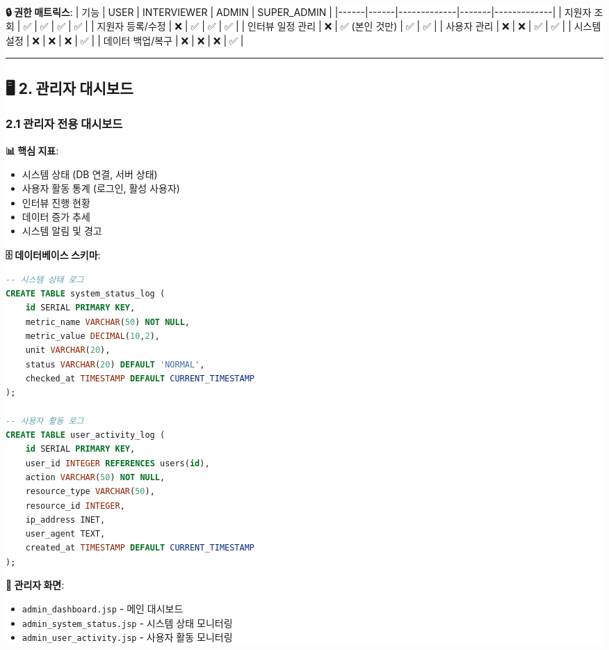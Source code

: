 **🔒 권한 매트릭스**:
| 기능 | USER | INTERVIEWER | ADMIN | SUPER_ADMIN |
|------|------|-------------|-------|-------------|
| 지원자 조회 | ✅ | ✅ | ✅ | ✅ |
| 지원자 등록/수정 | ❌ | ✅ | ✅ | ✅ |
| 인터뷰 일정 관리 | ❌ | ✅ (본인 것만) | ✅ | ✅ |
| 사용자 관리 | ❌ | ❌ | ✅ | ✅ |
| 시스템 설정 | ❌ | ❌ | ❌ | ✅ |
| 데이터 백업/복구 | ❌ | ❌ | ❌ | ✅ |

---

## 🖥️ 2. 관리자 대시보드

### 2.1 관리자 전용 대시보드
**📊 핵심 지표**:
- 시스템 상태 (DB 연결, 서버 상태)
- 사용자 활동 통계 (로그인, 활성 사용자)
- 인터뷰 진행 현황
- 데이터 증가 추세
- 시스템 알림 및 경고

**🗄️ 데이터베이스 스키마**:
```sql
-- 시스템 상태 로그
CREATE TABLE system_status_log (
    id SERIAL PRIMARY KEY,
    metric_name VARCHAR(50) NOT NULL,
    metric_value DECIMAL(10,2),
    unit VARCHAR(20),
    status VARCHAR(20) DEFAULT 'NORMAL',
    checked_at TIMESTAMP DEFAULT CURRENT_TIMESTAMP
);

-- 사용자 활동 로그
CREATE TABLE user_activity_log (
    id SERIAL PRIMARY KEY,
    user_id INTEGER REFERENCES users(id),
    action VARCHAR(50) NOT NULL,
    resource_type VARCHAR(50),
    resource_id INTEGER,
    ip_address INET,
    user_agent TEXT,
    created_at TIMESTAMP DEFAULT CURRENT_TIMESTAMP
);
```

**🎨 관리자 화면**:
- `admin_dashboard.jsp` - 메인 대시보드
- `admin_system_status.jsp` - 시스템 상태 모니터링
- `admin_user_activity.jsp` - 사용자 활동 모니터링
